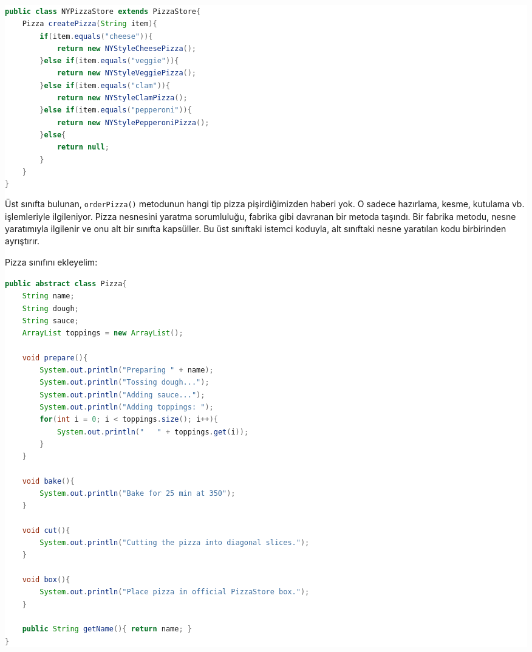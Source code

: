 ```java
public class NYPizzaStore extends PizzaStore{
    Pizza createPizza(String item){
        if(item.equals("cheese")){
            return new NYStyleCheesePizza();
        }else if(item.equals("veggie")){
            return new NYStyleVeggiePizza();
        }else if(item.equals("clam")){
            return new NYStyleClamPizza();
        }else if(item.equals("pepperoni")){
            return new NYStylePepperoniPizza();
        }else{
            return null;
        }
    }
}
```

Üst sınıfta bulunan, `orderPizza()` metodunun hangi tip pizza pişirdiğimizden haberi yok. O sadece hazırlama, kesme, kutulama vb. işlemleriyle ilgileniyor. Pizza nesnesini yaratma sorumluluğu, fabrika gibi davranan bir metoda taşındı. Bir fabrika metodu, nesne yaratımıyla ilgilenir ve onu alt bir sınıfta kapsüller. Bu üst sınıftaki istemci koduyla, alt sınıftaki nesne yaratılan kodu birbirinden ayrıştırır.

Pizza sınıfını ekleyelim:

```java
public abstract class Pizza{
    String name;
    String dough;
    String sauce;
    ArrayList toppings = new ArrayList();
    
    void prepare(){
        System.out.println("Preparing " + name);
        System.out.println("Tossing dough...");
        System.out.println("Adding sauce...");
        System.out.println("Adding toppings: ");
        for(int i = 0; i < toppings.size(); i++){
            System.out.println("   " + toppings.get(i));
        }
    }
    
    void bake(){
        System.out.println("Bake for 25 min at 350");
    }
    
    void cut(){
        System.out.println("Cutting the pizza into diagonal slices.");
    }
    
    void box(){
        System.out.println("Place pizza in official PizzaStore box.");
    }
    
    public String getName(){ return name; }
}
```
